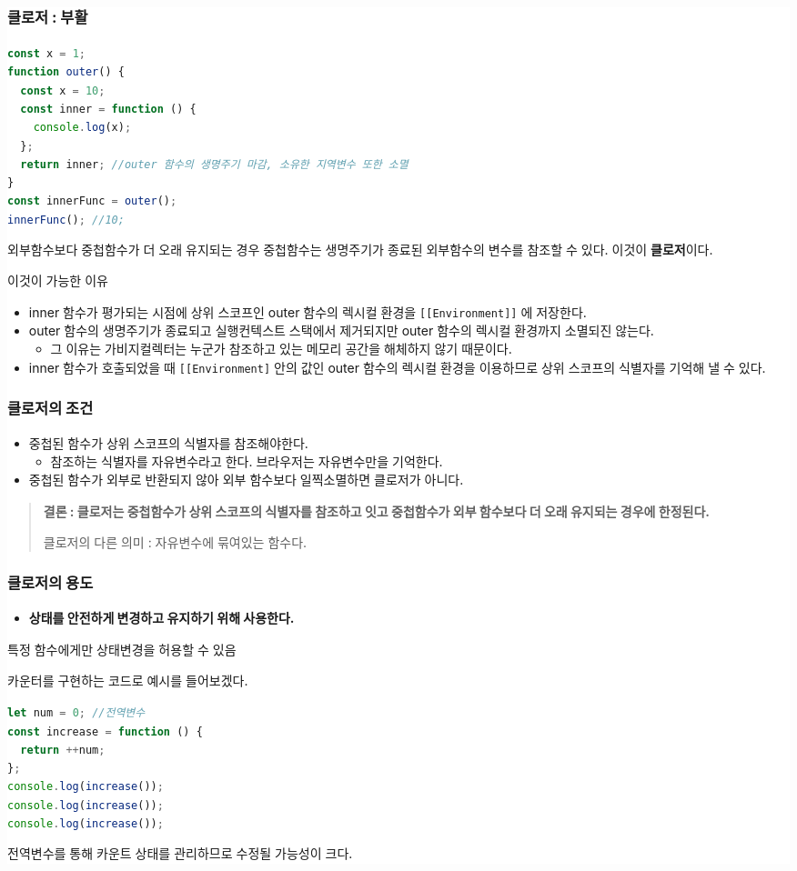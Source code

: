 ### 클로저 : 부활

```jsx
const x = 1;
function outer() {
  const x = 10;
  const inner = function () {
    console.log(x);
  };
  return inner; //outer 함수의 생명주기 마감, 소유한 지역변수 또한 소멸
}
const innerFunc = outer();
innerFunc(); //10;
```

외부함수보다 중첩함수가 더 오래 유지되는 경우 중첩함수는 생명주기가 종료된 외부함수의 변수를 참조할 수 있다. 이것이 **클로저**이다.

이것이 가능한 이유

- inner 함수가 평가되는 시점에 상위 스코프인 outer 함수의 렉시컬 환경을 `[[Environment]]` 에 저장한다.
- outer 함수의 생명주기가 종료되고 실행컨텍스트 스택에서 제거되지만 outer 함수의 렉시컬 환경까지 소멸되진 않는다.
    - 그 이유는 가비지컬렉터는 누군가 참조하고 있는 메모리 공간을 해체하지 않기 때문이다.
- inner 함수가 호출되었을 때 `[[Environment]` 안의 값인 outer 함수의 렉시컬 환경을 이용하므로 상위 스코프의 식별자를 기억해 낼 수 있다.

### 클로저의 조건

- 중첩된 함수가 상위 스코프의 식별자를 참조해야한다.
    - 참조하는 식별자를 자유변수라고 한다. 브라우저는 자유변수만을 기억한다.
- 중첩된 함수가 외부로 반환되지 않아 외부 함수보다 일찍소멸하면 클로저가 아니다.

> **결론 : 클로저는 중첩함수가 상위 스코프의 식별자를 참조하고 잇고 중첩함수가 외부 함수보다 더 오래 유지되는 경우에 한정된다.**
> 
> 
> 클로저의 다른 의미 : 자유변수에 묶여있는 함수다.
> 

### 클로저의 용도

- **상태를 안전하게 변경하고 유지하기 위해 사용한다.**

특정 함수에게만 상태변경을 허용할 수 있음

카운터를 구현하는 코드로 예시를 들어보겠다.

```jsx
let num = 0; //전역변수
const increase = function () {
  return ++num;
};
console.log(increase());
console.log(increase());
console.log(increase());
```

전역변수를 통해 카운트 상태를 관리하므로 수정될 가능성이 크다. 
